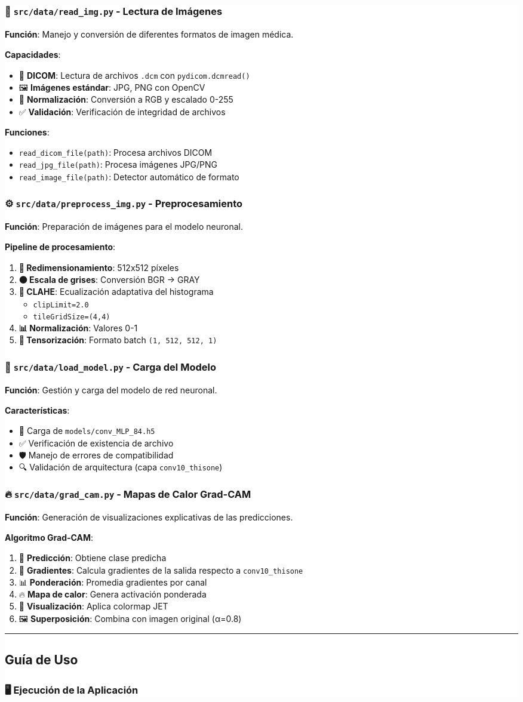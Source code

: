 ### 📖 `src/data/read_img.py` - Lectura de Imágenes
**Función**: Manejo y conversión de diferentes formatos de imagen médica.

**Capacidades**:
- 🏥 **DICOM**: Lectura de archivos `.dcm` con `pydicom.dcmread()`
- 🖼️ **Imágenes estándar**: JPG, PNG con OpenCV
- 🔄 **Normalización**: Conversión a RGB y escalado 0-255
- ✅ **Validación**: Verificación de integridad de archivos

**Funciones**:
- `read_dicom_file(path)`: Procesa archivos DICOM
- `read_jpg_file(path)`: Procesa imágenes JPG/PNG
- `read_image_file(path)`: Detector automático de formato

### ⚙️ `src/data/preprocess_img.py` - Preprocesamiento
**Función**: Preparación de imágenes para el modelo neuronal.

**Pipeline de procesamiento**:
1. **📏 Redimensionamiento**: 512x512 píxeles
2. **⚫ Escala de grises**: Conversión BGR → GRAY
3. **🔆 CLAHE**: Ecualización adaptativa del histograma
   - `clipLimit=2.0`
   - `tileGridSize=(4,4)`
4. **📊 Normalización**: Valores 0-1
5. **🎯 Tensorización**: Formato batch `(1, 512, 512, 1)`

### 🤖 `src/data/load_model.py` - Carga del Modelo
**Función**: Gestión y carga del modelo de red neuronal.

**Características**:
- 📂 Carga de `models/conv_MLP_84.h5`
- ✅ Verificación de existencia de archivo
- 🛡️ Manejo de errores de compatibilidad
- 🔍 Validación de arquitectura (capa `conv10_thisone`)

### 🔥 `src/data/grad_cam.py` - Mapas de Calor Grad-CAM
**Función**: Generación de visualizaciones explicativas de las predicciones.

**Algoritmo Grad-CAM**:
1. 🎯 **Predicción**: Obtiene clase predicha
2. 🧮 **Gradientes**: Calcula gradientes de la salida respecto a `conv10_thisone`
3. 📊 **Ponderación**: Promedia gradientes por canal
4. 🔥 **Mapa de calor**: Genera activación ponderada
5. 🎨 **Visualización**: Aplica colormap JET
6. 🖼️ **Superposición**: Combina con imagen original (α=0.8)

---

## Guía de Uso

### 🖥️ Ejecución de la Aplicación
